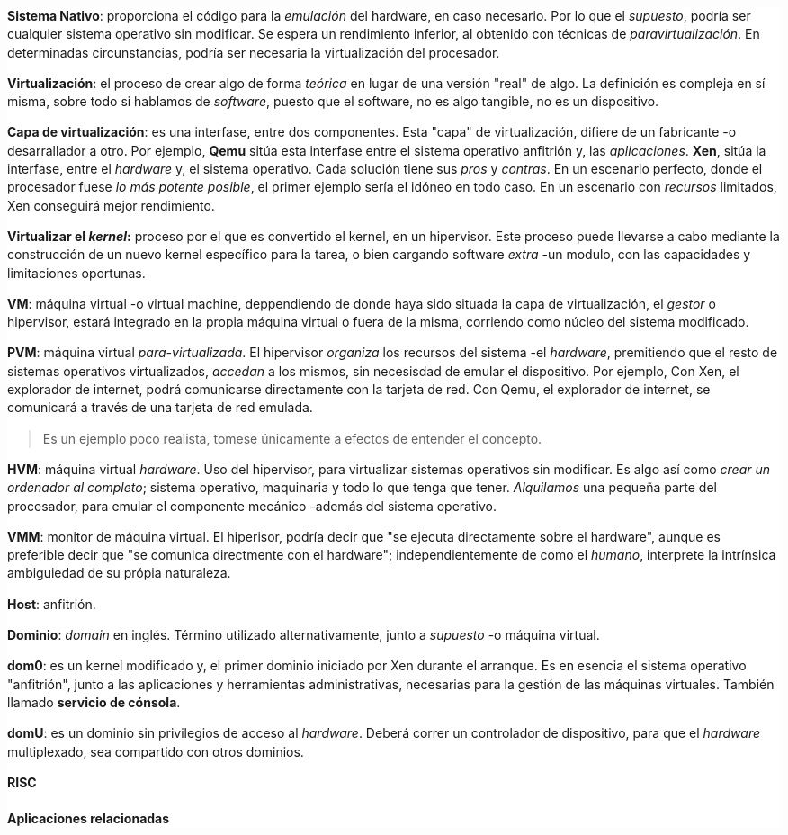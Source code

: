 __Sistema Nativo__: proporciona el código para la _emulación_ del hardware, en caso necesario. Por lo que el _supuesto_, podría ser cualquier sistema operativo sin modificar. Se espera un rendimiento inferior, al obtenido con técnicas de _paravirtualización_. En determinadas circunstancias, podría ser necesaria la virtualización del procesador.

__Virtualización__: el proceso de crear algo de forma _teórica_ en lugar de una versión "real" de algo. La definición es compleja en sí misma, sobre todo si hablamos de _software_, puesto que el software, no es algo tangible, no es un dispositivo.

__Capa de virtualización__: es una interfase, entre dos componentes. Esta "capa" de virtualización, difiere de un fabricante -o desarrallador a otro. Por ejemplo, __Qemu__ sitúa esta interfase entre el sistema operativo anfitrión y, las _aplicaciones_. __Xen__, sitúa la interfase, entre el _hardware_ y, el sistema operativo. Cada solución tiene sus _pros_ y _contras_. En un escenario perfecto, donde el procesador fuese _lo más potente posible_, el primer ejemplo sería el idóneo en todo caso. En un escenario con _recursos_ limitados, Xen conseguirá mejor rendimiento.

__Virtualizar el _kernel_:__ proceso por el que es convertido el kernel, en un hipervisor. Este proceso puede llevarse a cabo mediante la construcción de un nuevo kernel específico para la tarea, o bien cargando software _extra_ -un modulo, con las capacidades y limitaciones oportunas.

__VM__: máquina virtual -o virtual machine, deppendiendo de donde haya sido situada la capa de virtualización, el _gestor_ o hipervisor, estará integrado en la propia máquina virtual o fuera de la misma, corriendo como núcleo del sistema modificado.

__PVM__: máquina virtual _para-virtualizada_. El hipervisor _organiza_ los recursos del sistema -el _hardware_, premitiendo que el resto de sistemas operativos virtualizados, _accedan_ a los mismos, sin necesisdad de emular el dispositivo. Por ejemplo, Con Xen, el explorador de internet, podrá comunicarse directamente con la tarjeta de red.
Con Qemu, el explorador de internet, se comunicará a través de una tarjeta de red emulada.
> Es un ejemplo poco realista, tomese únicamente a efectos de entender el concepto.

__HVM__: máquina virtual _hardware_. Uso del hipervisor, para virtualizar sistemas operativos sin modificar. Es algo así como _crear un ordenador al completo_; sistema operativo, maquinaria y todo lo que tenga que tener. _Alquilamos_ una pequeña parte del procesador, para emular el componente mecánico -además del sistema operativo.

__VMM__: monitor de máquina virtual. El hiperisor, podría decir que "se ejecuta directamente sobre el hardware", aunque es preferible decir que "se comunica directmente con el hardware"; independientemente de como el _humano_, interprete la intrínsica ambiguiedad de su própia naturaleza. 

__Host__: anfitrión. 

__Dominio__: _domain_ en inglés. Término utilizado alternativamente, junto a _supuesto_ -o máquina virtual.

__dom0__: es un kernel modificado y, el primer dominio iniciado por Xen durante el arranque. Es en esencia el sistema operativo "anfitrión", junto a las aplicaciones y herramientas administrativas, necesarias para la gestión de las máquinas virtuales.
También llamado __servicio de cónsola__.

__domU__: es un dominio sin privilegios de acceso al _hardware_. Deberá correr un controlador de dispositivo, para que el _hardware_ multiplexado, sea compartido con otros dominios. 

__RISC__


#### <a name="i888">Aplicaciones relacionadas</a> ####

